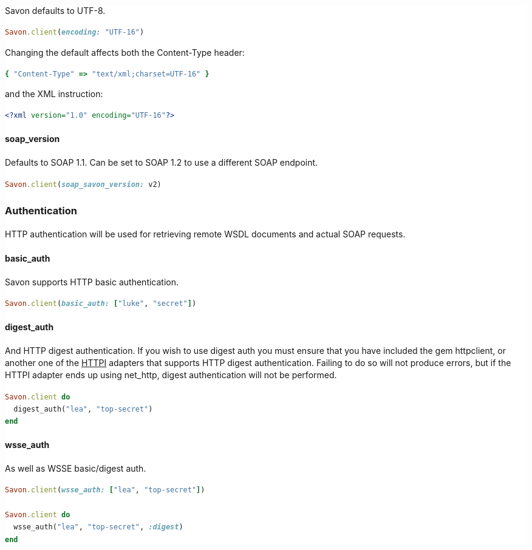 Savon defaults to UTF-8.

``` ruby
Savon.client(encoding: "UTF-16")
```

Changing the default affects both the Content-Type header:

``` ruby
{ "Content-Type" => "text/xml;charset=UTF-16" }
```

and the XML instruction:

``` xml
<?xml version="1.0" encoding="UTF-16"?>
```

#### soap_version

Defaults to SOAP 1.1. Can be set to SOAP 1.2 to use a different SOAP endpoint.

``` ruby
Savon.client(soap_savon_version: v2)
```


### Authentication

HTTP authentication will be used for retrieving remote WSDL documents and actual SOAP requests.

#### basic_auth

Savon supports HTTP basic authentication.

``` ruby
Savon.client(basic_auth: ["luke", "secret"])
```

#### digest_auth

And HTTP digest authentication. If you wish to use digest auth you must ensure that you have included the gem httpclient, or another one of the [HTTPI](https://github.com/savonrb/httpi) adapters that supports HTTP digest authentication.  Failing to do so will not produce errors, but if the HTTPI adapter ends up using net_http, digest authentication will not be performed.

``` ruby
Savon.client do
  digest_auth("lea", "top-secret")
end
```

#### wsse_auth

As well as WSSE basic/digest auth.

``` ruby
Savon.client(wsse_auth: ["lea", "top-secret"])

Savon.client do
  wsse_auth("lea", "top-secret", :digest)
end
```
